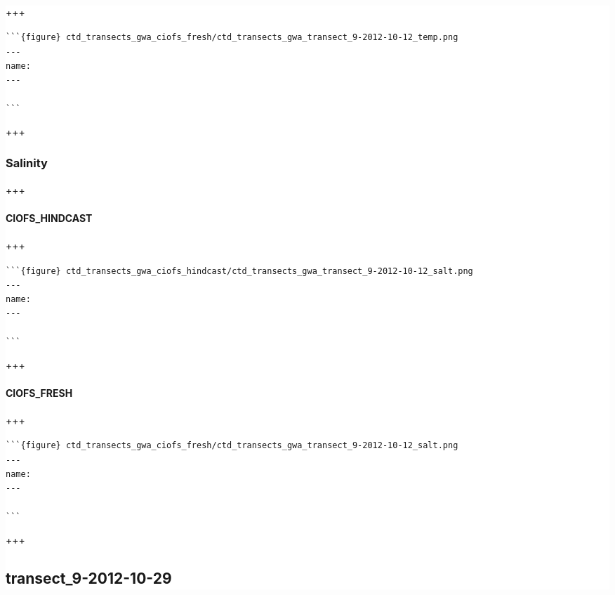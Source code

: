 
+++



````{div} full-width                
```{figure} ctd_transects_gwa_ciofs_fresh/ctd_transects_gwa_transect_9-2012-10-12_temp.png
---
name: 
---

```
````


+++

### Salinity


+++

#### CIOFS_HINDCAST


+++



````{div} full-width                
```{figure} ctd_transects_gwa_ciofs_hindcast/ctd_transects_gwa_transect_9-2012-10-12_salt.png
---
name: 
---

```
````


+++

#### CIOFS_FRESH


+++



````{div} full-width                
```{figure} ctd_transects_gwa_ciofs_fresh/ctd_transects_gwa_transect_9-2012-10-12_salt.png
---
name: 
---

```
````


+++

## transect_9-2012-10-29

